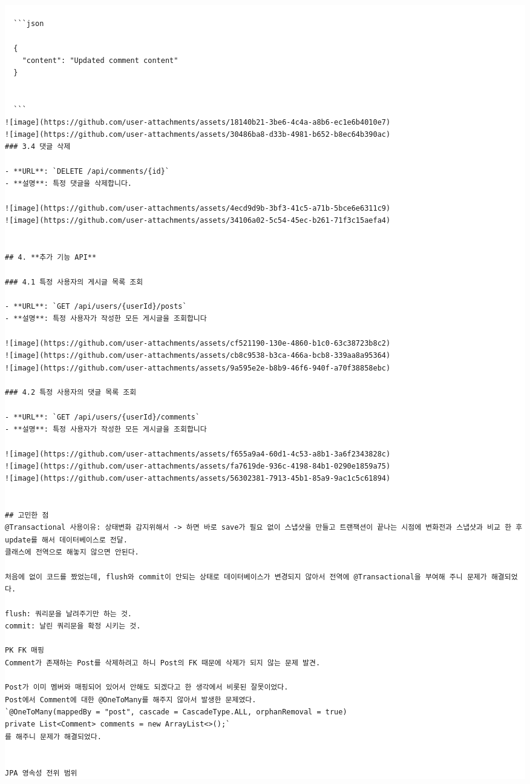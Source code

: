   ```
    
    ```json
    
    {
      "content": "Updated comment content"
    }
    

    ```
![image](https://github.com/user-attachments/assets/18140b21-3be6-4c4a-a8b6-ec1e6b4010e7)    
![image](https://github.com/user-attachments/assets/30486ba8-d33b-4981-b652-b8ec64b390ac)
### 3.4 댓글 삭제

- **URL**: `DELETE /api/comments/{id}`
- **설명**: 특정 댓글을 삭제합니다.

![image](https://github.com/user-attachments/assets/4ecd9d9b-3bf3-41c5-a71b-5bce6e6311c9)
![image](https://github.com/user-attachments/assets/34106a02-5c54-45ec-b261-71f3c15aefa4)


## 4. **추가 기능 API**

### 4.1 특정 사용자의 게시글 목록 조회

- **URL**: `GET /api/users/{userId}/posts`
- **설명**: 특정 사용자가 작성한 모든 게시글을 조회합니다

![image](https://github.com/user-attachments/assets/cf521190-130e-4860-b1c0-63c38723b8c2)
![image](https://github.com/user-attachments/assets/cb8c9538-b3ca-466a-bcb8-339aa8a95364)
![image](https://github.com/user-attachments/assets/9a595e2e-b8b9-46f6-940f-a70f38858ebc)

### 4.2 특정 사용자의 댓글 목록 조회

- **URL**: `GET /api/users/{userId}/comments`
- **설명**: 특정 사용자가 작성한 모든 게시글을 조회합니다

![image](https://github.com/user-attachments/assets/f655a9a4-60d1-4c53-a8b1-3a6f2343828c)
![image](https://github.com/user-attachments/assets/fa7619de-936c-4198-84b1-0290e1859a75)
![image](https://github.com/user-attachments/assets/56302381-7913-45b1-85a9-9ac1c5c61894)


## 고민한 점  
@Transactional 사용이유: 상태변화 감지위해서 -> 하면 바로 save가 필요 없이 스냅샷을 만들고 트랜잭션이 끝나는 시점에 변화전과 스냅샷과 비교 한 후 update를 해서 데이터베이스로 전달.
클래스에 전역으로 해놓지 않으면 안된다.  

처음에 없이 코드를 짰었는데, flush와 commit이 안되는 상태로 데이터베이스가 변경되지 않아서 전역에 @Transactional을 부여해 주니 문제가 해결되었다.

flush: 쿼리문을 날려주기만 하는 것.  
commit: 날린 쿼리문을 확정 시키는 것.

PK FK 매핑
Comment가 존재하는 Post를 삭제하려고 하니 Post의 FK 때문에 삭제가 되지 않는 문제 발견.

Post가 이미 멤버와 매핑되어 있어서 안해도 되겠다고 한 생각에서 비롯된 잘못이었다.  
Post에서 Comment에 대한 @OneToMany를 해주지 않아서 발생한 문제였다.
`@OneToMany(mappedBy = "post", cascade = CascadeType.ALL, orphanRemoval = true)
private List<Comment> comments = new ArrayList<>();`
를 해주니 문제가 해결되었다.


JPA 영속성 전위 범위
  ```